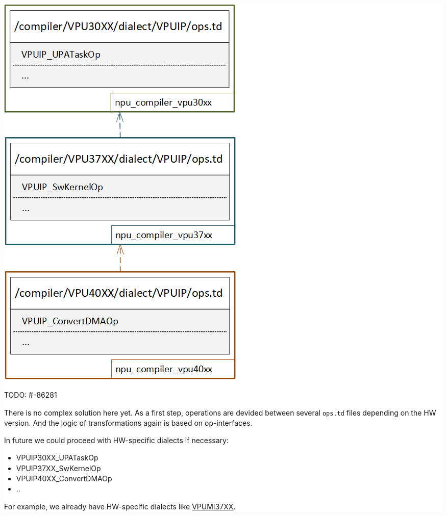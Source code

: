 ![Sets of operations](images/operations.png)

TODO: #-86281

There is no complex solution here yet. As a first step, operations are devided between several `ops.td` files depending on the HW version. And the logic of transformations again is based on op-interfaces.

In future we could proceed with HW-specific dialects if necessary:
- VPUIP30XX_UPATaskOp
- VPUIP37XX_SwKernelOp
- VPUIP40XX_ConvertDMAOp
- ..

For example, we already have HW-specific dialects like [VPUMI37XX](../../tblgen/vpux/compiler/dialect/VPUMI37XX/dialect.td).
